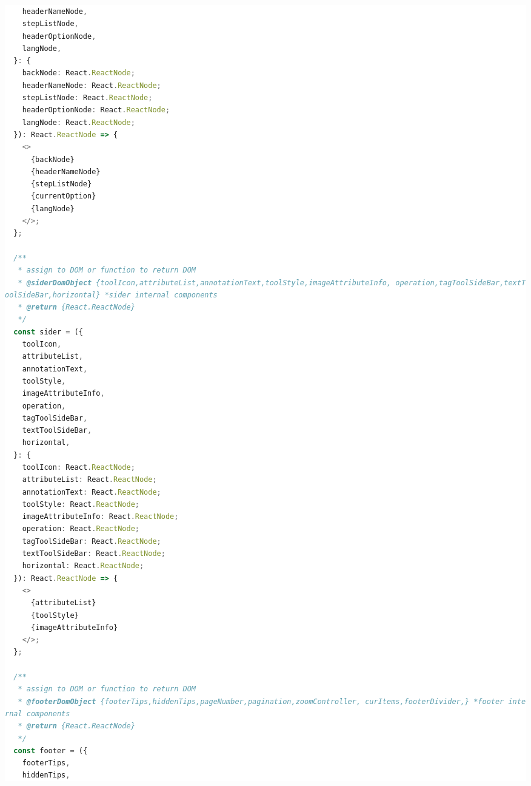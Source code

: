 ```ts
    headerNameNode,
    stepListNode,
    headerOptionNode,
    langNode,
  }: {
    backNode: React.ReactNode;
    headerNameNode: React.ReactNode;
    stepListNode: React.ReactNode;
    headerOptionNode: React.ReactNode;
    langNode: React.ReactNode;
  }): React.ReactNode => {
    <>
      {backNode}
      {headerNameNode}
      {stepListNode}
      {currentOption}
      {langNode}
    </>;
  };

  /**
   * assign to DOM or function to return DOM
   * @siderDomObject {toolIcon,attributeList,annotationText,toolStyle,imageAttributeInfo, operation,tagToolSideBar,textToolSideBar,horizontal} *sider internal components
   * @return {React.ReactNode}
   */
  const sider = ({
    toolIcon,
    attributeList,
    annotationText,
    toolStyle,
    imageAttributeInfo,
    operation,
    tagToolSideBar,
    textToolSideBar,
    horizontal,
  }: {
    toolIcon: React.ReactNode;
    attributeList: React.ReactNode;
    annotationText: React.ReactNode;
    toolStyle: React.ReactNode;
    imageAttributeInfo: React.ReactNode;
    operation: React.ReactNode;
    tagToolSideBar: React.ReactNode;
    textToolSideBar: React.ReactNode;
    horizontal: React.ReactNode;
  }): React.ReactNode => {
    <>
      {attributeList}
      {toolStyle}
      {imageAttributeInfo}
    </>;
  };

  /**
   * assign to DOM or function to return DOM
   * @footerDomObject {footerTips,hiddenTips,pageNumber,pagination,zoomController, curItems,footerDivider,} *footer internal components
   * @return {React.ReactNode}
   */
  const footer = ({
    footerTips,
    hiddenTips,
```